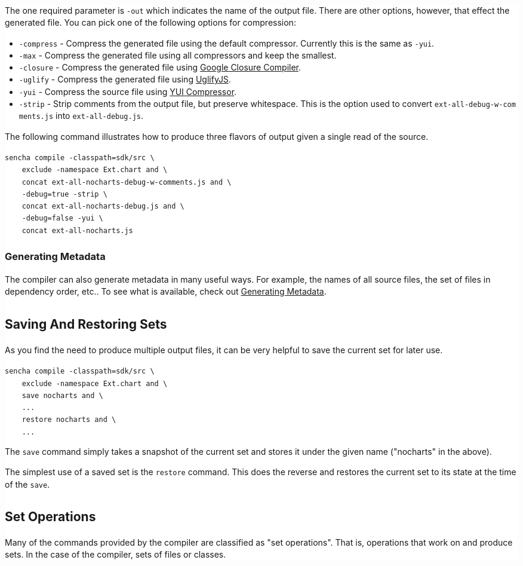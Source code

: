 The one required parameter is `-out` which indicates the name of the output file. There are
other options, however, that effect the generated file. You can pick one of the following
options for compression:

 * `-compress` - Compress the generated file using the default compressor. Currently this
 is the same as `-yui`.
 * `-max` - Compress the generated file using all compressors and keep the smallest.
 * `-closure` - Compress the generated file using [Google Closure Compiler](https://developers.google.com/closure/compiler/).
 * `-uglify` - Compress the generated file using [UglifyJS](https://github.com/mishoo/UglifyJS/).
 * `-yui` - Compress the source file using  [YUI Compressor](http://developer.yahoo.com/yui/compressor/).
 * `-strip` - Strip comments from the output file, but preserve whitespace. This is the
 option used to convert `ext-all-debug-w-comments.js` into `ext-all-debug.js`.

The following command illustrates how to produce three flavors of output given a single
read of the source.

    sencha compile -classpath=sdk/src \
        exclude -namespace Ext.chart and \
        concat ext-all-nocharts-debug-w-comments.js and \
        -debug=true -strip \
        concat ext-all-nocharts-debug.js and \
        -debug=false -yui \
        concat ext-all-nocharts.js

### Generating Metadata

The compiler can also generate metadata in many useful ways. For example, the names of all
source files, the set of files in dependency order, etc.. To see what is available, check
out [Generating Metadata](#/guide/command_compiler_meta).

## Saving And Restoring Sets

As you find the need to produce multiple output files, it can be very helpful to save the
current set for later use.

    sencha compile -classpath=sdk/src \
        exclude -namespace Ext.chart and \
        save nocharts and \
        ...
        restore nocharts and \
        ...

The `save` command simply takes a snapshot of the current set and stores it under the given
name ("nocharts" in the above).

The simplest use of a saved set is the `restore` command. This does the reverse and restores
the current set to its state at the time of the `save`.

## Set Operations

Many of the commands provided by the compiler are classified as "set operations". That is,
operations that work on and produce sets. In the case of the compiler, sets of files or
classes.
